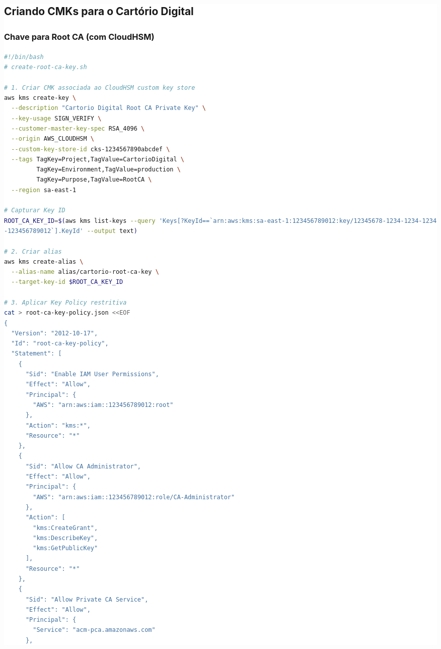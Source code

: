 ## Criando CMKs para o Cartório Digital

### Chave para Root CA (com CloudHSM)

```bash
#!/bin/bash
# create-root-ca-key.sh

# 1. Criar CMK associada ao CloudHSM custom key store
aws kms create-key \
  --description "Cartorio Digital Root CA Private Key" \
  --key-usage SIGN_VERIFY \
  --customer-master-key-spec RSA_4096 \
  --origin AWS_CLOUDHSM \
  --custom-key-store-id cks-1234567890abcdef \
  --tags TagKey=Project,TagValue=CartorioDigital \
         TagKey=Environment,TagValue=production \
         TagKey=Purpose,TagValue=RootCA \
  --region sa-east-1

# Capturar Key ID
ROOT_CA_KEY_ID=$(aws kms list-keys --query 'Keys[?KeyId==`arn:aws:kms:sa-east-1:123456789012:key/12345678-1234-1234-1234-123456789012`].KeyId' --output text)

# 2. Criar alias
aws kms create-alias \
  --alias-name alias/cartorio-root-ca-key \
  --target-key-id $ROOT_CA_KEY_ID

# 3. Aplicar Key Policy restritiva
cat > root-ca-key-policy.json <<EOF
{
  "Version": "2012-10-17",
  "Id": "root-ca-key-policy",
  "Statement": [
    {
      "Sid": "Enable IAM User Permissions",
      "Effect": "Allow",
      "Principal": {
        "AWS": "arn:aws:iam::123456789012:root"
      },
      "Action": "kms:*",
      "Resource": "*"
    },
    {
      "Sid": "Allow CA Administrator",
      "Effect": "Allow",
      "Principal": {
        "AWS": "arn:aws:iam::123456789012:role/CA-Administrator"
      },
      "Action": [
        "kms:CreateGrant",
        "kms:DescribeKey",
        "kms:GetPublicKey"
      ],
      "Resource": "*"
    },
    {
      "Sid": "Allow Private CA Service",
      "Effect": "Allow",
      "Principal": {
        "Service": "acm-pca.amazonaws.com"
      },
```